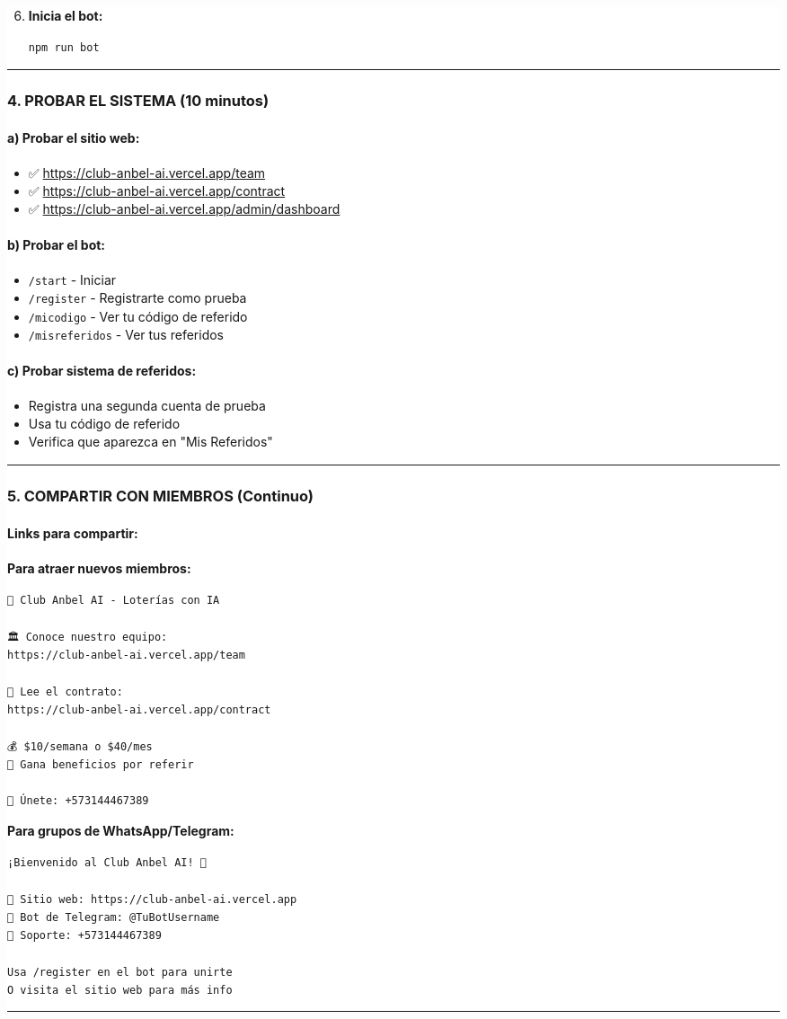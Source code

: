 6. **Inicia el bot:**
   ```bash
   npm run bot
   ```

---

### **4. PROBAR EL SISTEMA** (10 minutos)

#### **a) Probar el sitio web:**
- ✅ https://club-anbel-ai.vercel.app/team
- ✅ https://club-anbel-ai.vercel.app/contract
- ✅ https://club-anbel-ai.vercel.app/admin/dashboard

#### **b) Probar el bot:**
- `/start` - Iniciar
- `/register` - Registrarte como prueba
- `/micodigo` - Ver tu código de referido
- `/misreferidos` - Ver tus referidos

#### **c) Probar sistema de referidos:**
- Registra una segunda cuenta de prueba
- Usa tu código de referido
- Verifica que aparezca en "Mis Referidos"

---

### **5. COMPARTIR CON MIEMBROS** (Continuo)

#### **Links para compartir:**

**Para atraer nuevos miembros:**
```
🎰 Club Anbel AI - Loterías con IA

🏛️ Conoce nuestro equipo:
https://club-anbel-ai.vercel.app/team

📜 Lee el contrato:
https://club-anbel-ai.vercel.app/contract

💰 $10/semana o $40/mes
🎁 Gana beneficios por referir

📱 Únete: +573144467389
```

**Para grupos de WhatsApp/Telegram:**
```
¡Bienvenido al Club Anbel AI! 🎰

📍 Sitio web: https://club-anbel-ai.vercel.app
🤖 Bot de Telegram: @TuBotUsername
📱 Soporte: +573144467389

Usa /register en el bot para unirte
O visita el sitio web para más info
```

---